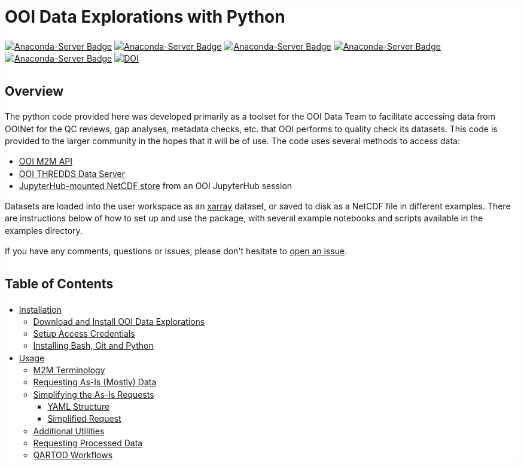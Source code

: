 # OOI Data Explorations with Python
[![Anaconda-Server Badge](https://anaconda.org/conda-forge/ooi-data-explorations/badges/version.svg)](https://anaconda.org/conda-forge/ooi-data-explorations) [![Anaconda-Server Badge](https://anaconda.org/conda-forge/ooi-data-explorations/badges/latest_release_date.svg)](https://anaconda.org/conda-forge/ooi-data-explorations) [![Anaconda-Server Badge](https://anaconda.org/conda-forge/ooi-data-explorations/badges/platforms.svg)](https://anaconda.org/conda-forge/ooi-data-explorations) [![Anaconda-Server Badge](https://anaconda.org/conda-forge/ooi-data-explorations/badges/license.svg)](https://anaconda.org/conda-forge/ooi-data-explorations) [![Anaconda-Server Badge](https://anaconda.org/conda-forge/ooi-data-explorations/badges/downloads.svg)](https://anaconda.org/conda-forge/ooi-data-explorations) [![DOI](https://zenodo.org/badge/DOI/10.5281/zenodo.17380223.svg)](https://doi.org/10.5281/zenodo.17380223)

## Overview
The python code provided here was developed primarily as a toolset for the OOI Data Team to facilitate accessing data 
from OOINet for the QC reviews, gap analyses, metadata checks, etc. that OOI performs to quality check its datasets. 
This code is provided to the larger community in the hopes that it will be of use. The code uses several methods to 
access data:

* [OOI M2M API](https://oceanobservatories.org/ooi-m2m-interface/)
* [OOI THREDDS Data Server](https://thredds.dataexplorer.oceanobservatories.org/thredds/catalog/ooigoldcopy/public/catalog.html)
* [JupyterHub-mounted NetCDF store](`/home/jovyan/ooi/kdata`) from an OOI JupyterHub session

Datasets are loaded into the user workspace as an [xarray](http://xarray.pydata.org/en/stable/) dataset, or saved to disk as a NetCDF file in different 
examples. There are instructions below of how to set up and use the package, with several example notebooks and scripts 
available in the examples directory.

If you have any comments, questions or issues, please don't hesitate to 
[open an issue]((https://github.com/oceanobservatories/ooi-data-explorations/issues)).

## Table of Contents
* [Installation](#installation)
    * [Download and Install OOI Data Explorations](#obtaining-the-code-and-configuring-the-environment)
    * [Setup Access Credentials](#access-credentials)
    * [Installing Bash, Git and Python](#configuring-system-for-python)
* [Usage](#usage)
    * [M2M Terminology](#m2m-terminology)
    * [Requesting As-Is (Mostly) Data](#requesting-as-is-mostly-data)
    * [Simplifying the As-Is Requests](#simplifying-the-as-is-requests)
        * [YAML Structure](#yaml-structure)
        * [Simplified Request](#simplified-request)
    * [Additional Utilities](#additional-utilities)
    * [Requesting Processed Data](#requesting-processed-data)
    * [QARTOD Workflows](#qartod-workflows)
